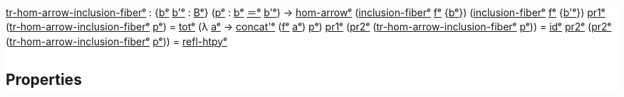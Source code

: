   <a id="4548" href="foundation.functoriality-fibers-of-maps%25E1%25B5%2589.html#4548" class="Function">tr-hom-arrow-inclusion-fiberᵉ</a> <a id="4578" class="Symbol">:</a>
    <a id="4584" class="Symbol">{</a><a id="4585" href="foundation.functoriality-fibers-of-maps%25E1%25B5%2589.html#4585" class="Bound">bᵉ</a> <a id="4588" href="foundation.functoriality-fibers-of-maps%25E1%25B5%2589.html#4588" class="Bound">b&#39;ᵉ</a> <a id="4592" class="Symbol">:</a> <a id="4594" href="foundation.functoriality-fibers-of-maps%25E1%25B5%2589.html#4508" class="Bound">Bᵉ</a><a id="4596" class="Symbol">}</a> <a id="4598" class="Symbol">(</a><a id="4599" href="foundation.functoriality-fibers-of-maps%25E1%25B5%2589.html#4599" class="Bound">pᵉ</a> <a id="4602" class="Symbol">:</a> <a id="4604" href="foundation.functoriality-fibers-of-maps%25E1%25B5%2589.html#4585" class="Bound">bᵉ</a> <a id="4607" href="foundation-core.identity-types%25E1%25B5%2589.html#2730" class="Function Operator">＝ᵉ</a> <a id="4610" href="foundation.functoriality-fibers-of-maps%25E1%25B5%2589.html#4588" class="Bound">b&#39;ᵉ</a><a id="4613" class="Symbol">)</a> <a id="4615" class="Symbol">→</a>
    <a id="4621" href="foundation.morphisms-arrows%25E1%25B5%2589.html#1699" class="Function">hom-arrowᵉ</a> <a id="4632" class="Symbol">(</a><a id="4633" href="foundation-core.fibers-of-maps%25E1%25B5%2589.html#1189" class="Function">inclusion-fiberᵉ</a> <a id="4650" href="foundation.functoriality-fibers-of-maps%25E1%25B5%2589.html#4523" class="Bound">fᵉ</a> <a id="4653" class="Symbol">{</a><a id="4654" href="foundation.functoriality-fibers-of-maps%25E1%25B5%2589.html#4585" class="Bound">bᵉ</a><a id="4656" class="Symbol">})</a> <a id="4659" class="Symbol">(</a><a id="4660" href="foundation-core.fibers-of-maps%25E1%25B5%2589.html#1189" class="Function">inclusion-fiberᵉ</a> <a id="4677" href="foundation.functoriality-fibers-of-maps%25E1%25B5%2589.html#4523" class="Bound">fᵉ</a> <a id="4680" class="Symbol">{</a><a id="4681" href="foundation.functoriality-fibers-of-maps%25E1%25B5%2589.html#4588" class="Bound">b&#39;ᵉ</a><a id="4684" class="Symbol">})</a>
  <a id="4689" href="foundation.dependent-pair-types%25E1%25B5%2589.html#697" class="Field">pr1ᵉ</a> <a id="4694" class="Symbol">(</a><a id="4695" href="foundation.functoriality-fibers-of-maps%25E1%25B5%2589.html#4548" class="Function">tr-hom-arrow-inclusion-fiberᵉ</a> <a id="4725" href="foundation.functoriality-fibers-of-maps%25E1%25B5%2589.html#4725" class="Bound">pᵉ</a><a id="4727" class="Symbol">)</a> <a id="4729" class="Symbol">=</a> <a id="4731" href="foundation-core.functoriality-dependent-pair-types%25E1%25B5%2589.html#1600" class="Function">totᵉ</a> <a id="4736" class="Symbol">(λ</a> <a id="4739" href="foundation.functoriality-fibers-of-maps%25E1%25B5%2589.html#4739" class="Bound">aᵉ</a> <a id="4742" class="Symbol">→</a> <a id="4744" href="foundation-core.identity-types%25E1%25B5%2589.html#6085" class="Function">concat&#39;ᵉ</a> <a id="4753" class="Symbol">(</a><a id="4754" href="foundation.functoriality-fibers-of-maps%25E1%25B5%2589.html#4523" class="Bound">fᵉ</a> <a id="4757" href="foundation.functoriality-fibers-of-maps%25E1%25B5%2589.html#4739" class="Bound">aᵉ</a><a id="4759" class="Symbol">)</a> <a id="4761" href="foundation.functoriality-fibers-of-maps%25E1%25B5%2589.html#4725" class="Bound">pᵉ</a><a id="4763" class="Symbol">)</a>
  <a id="4767" href="foundation.dependent-pair-types%25E1%25B5%2589.html#697" class="Field">pr1ᵉ</a> <a id="4772" class="Symbol">(</a><a id="4773" href="foundation.dependent-pair-types%25E1%25B5%2589.html#711" class="Field">pr2ᵉ</a> <a id="4778" class="Symbol">(</a><a id="4779" href="foundation.functoriality-fibers-of-maps%25E1%25B5%2589.html#4548" class="Function">tr-hom-arrow-inclusion-fiberᵉ</a> <a id="4809" href="foundation.functoriality-fibers-of-maps%25E1%25B5%2589.html#4809" class="Bound">pᵉ</a><a id="4811" class="Symbol">))</a> <a id="4814" class="Symbol">=</a> <a id="4816" href="foundation-core.function-types%25E1%25B5%2589.html#309" class="Function">idᵉ</a>
  <a id="4822" href="foundation.dependent-pair-types%25E1%25B5%2589.html#711" class="Field">pr2ᵉ</a> <a id="4827" class="Symbol">(</a><a id="4828" href="foundation.dependent-pair-types%25E1%25B5%2589.html#711" class="Field">pr2ᵉ</a> <a id="4833" class="Symbol">(</a><a id="4834" href="foundation.functoriality-fibers-of-maps%25E1%25B5%2589.html#4548" class="Function">tr-hom-arrow-inclusion-fiberᵉ</a> <a id="4864" href="foundation.functoriality-fibers-of-maps%25E1%25B5%2589.html#4864" class="Bound">pᵉ</a><a id="4866" class="Symbol">))</a> <a id="4869" class="Symbol">=</a> <a id="4871" href="foundation-core.homotopies%25E1%25B5%2589.html#3017" class="Function">refl-htpyᵉ</a>
</pre>
## Properties
